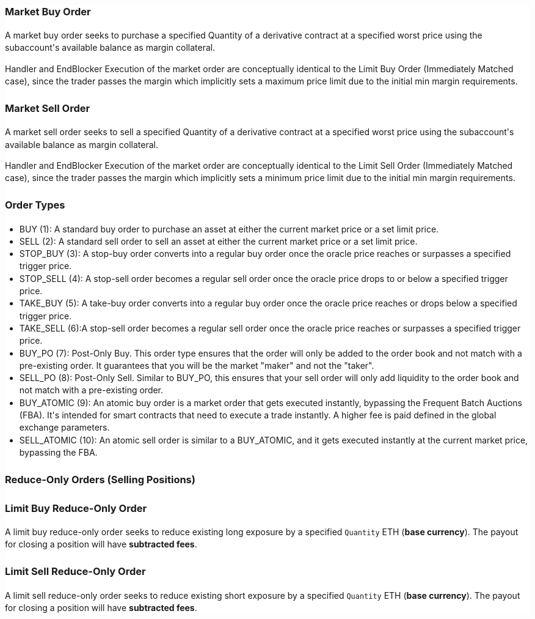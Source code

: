 ### Market Buy Order

A market buy order seeks to purchase a specified Quantity of a derivative contract at a specified worst price using the subaccount's available balance as margin collateral.

Handler and EndBlocker Execution of the market order are conceptually identical to the Limit Buy Order (Immediately Matched case), since the trader passes the margin which implicitly sets a maximum price limit due to the initial min margin requirements.

### Market Sell Order

A market sell order seeks to sell a specified Quantity of a derivative contract at a specified worst price using the subaccount's available balance as margin collateral.

Handler and EndBlocker Execution of the market order are conceptually identical to the Limit Sell Order (Immediately Matched case), since the trader passes the margin which implicitly sets a minimum price limit due to the initial min margin requirements.

### Order Types

* BUY (1): A standard buy order to purchase an asset at either the current market price or a set limit price.
* SELL (2): A standard sell order to sell an asset at either the current market price or a set limit price.
* STOP\_BUY (3): A stop-buy order converts into a regular buy order once the oracle price reaches or surpasses a specified trigger price.
* STOP\_SELL (4): A stop-sell order becomes a regular sell order once the oracle price drops to or below a specified trigger price.
* TAKE\_BUY (5): A take-buy order converts into a regular buy order once the oracle price reaches or drops below a specified trigger price.
* TAKE\_SELL (6):A stop-sell order becomes a regular sell order once the oracle price reaches or surpasses a specified trigger price.
* BUY\_PO (7): Post-Only Buy. This order type ensures that the order will only be added to the order book and not match with a pre-existing order. It guarantees that you will be the market "maker" and not the "taker".
* SELL\_PO (8): Post-Only Sell. Similar to BUY\_PO, this ensures that your sell order will only add liquidity to the order book and not match with a pre-existing order.
* BUY\_ATOMIC (9): An atomic buy order is a market order that gets executed instantly, bypassing the Frequent Batch Auctions (FBA). It's intended for smart contracts that need to execute a trade instantly. A higher fee is paid defined in the global exchange parameters.
* SELL\_ATOMIC (10): An atomic sell order is similar to a BUY\_ATOMIC, and it gets executed instantly at the current market price, bypassing the FBA.

### Reduce-Only Orders (Selling Positions)

### Limit Buy Reduce-Only Order

A limit buy reduce-only order seeks to reduce existing long exposure by a specified `Quantity` ETH (**base currency**). The payout for closing a position will have **subtracted fees**.

### Limit Sell Reduce-Only Order

A limit sell reduce-only order seeks to reduce existing short exposure by a specified `Quantity` ETH (**base currency**). The payout for closing a position will have **subtracted fees**.

